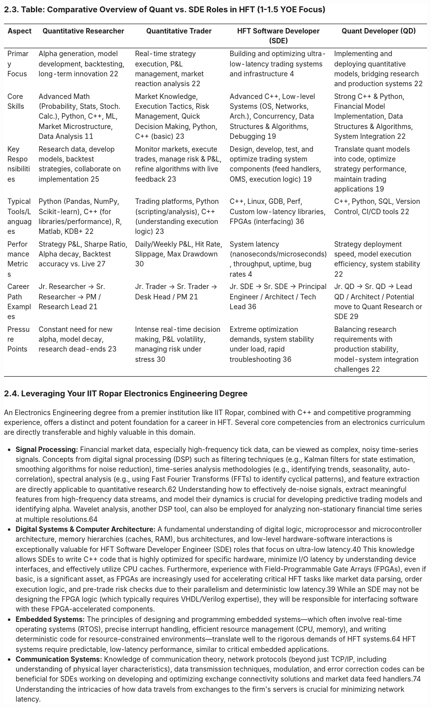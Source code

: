 ### 2.3. Table: Comparative Overview of Quant vs. SDE Roles in HFT (1-1.5 YOE Focus)

| Aspect | Quantitative Researcher | Quantitative Trader | HFT Software Developer (SDE) | Quant Developer (QD) |
| --- | --- | --- | --- | --- |
| Primary Focus | Alpha generation, model development, backtesting, long-term innovation 22 | Real-time strategy execution, P&L management, market reaction analysis 22 | Building and optimizing ultra-low-latency trading systems and infrastructure 4 | Implementing and deploying quantitative models, bridging research and production systems 22 |
| Core Skills | Advanced Math (Probability, Stats, Stoch. Calc.), Python, C++, ML, Market Microstructure, Data Analysis 11 | Market Knowledge, Execution Tactics, Risk Management, Quick Decision Making, Python, C++ (basic) 23 | Advanced C++, Low-level Systems (OS, Networks, Arch.), Concurrency, Data Structures & Algorithms, Debugging 19 | Strong C++ & Python, Financial Model Implementation, Data Structures & Algorithms, System Integration 22 |
| Key Responsibilities | Research data, develop models, backtest strategies, collaborate on implementation 25 | Monitor markets, execute trades, manage risk & P&L, refine algorithms with live feedback 23 | Design, develop, test, and optimize trading system components (feed handlers, OMS, execution logic) 19 | Translate quant models into code, optimize strategy performance, maintain trading applications 19 |
| Typical Tools/Languages | Python (Pandas, NumPy, Scikit-learn), C++ (for libraries/performance), R, Matlab, KDB+ 22 | Trading platforms, Python (scripting/analysis), C++ (understanding execution logic) 23 | C++, Linux, GDB, Perf, Custom low-latency libraries, FPGAs (interfacing) 36 | C++, Python, SQL, Version Control, CI/CD tools 22 |
| Performance Metrics | Strategy P&L, Sharpe Ratio, Alpha decay, Backtest accuracy vs. Live 27 | Daily/Weekly P&L, Hit Rate, Slippage, Max Drawdown 30 | System latency (nanoseconds/microseconds), throughput, uptime, bug rates 4 | Strategy deployment speed, model execution efficiency, system stability 22 |
| Career Path Examples | Jr. Researcher -> Sr. Researcher -> PM / Research Lead 21 | Jr. Trader -> Sr. Trader -> Desk Head / PM 21 | Jr. SDE -> Sr. SDE -> Principal Engineer / Architect / Tech Lead 36 | Jr. QD -> Sr. QD -> Lead QD / Architect / Potential move to Quant Research or SDE 29 |
| Pressure Points | Constant need for new alpha, model decay, research dead-ends 23 | Intense real-time decision making, P&L volatility, managing risk under stress 30 | Extreme optimization demands, system stability under load, rapid troubleshooting 36 | Balancing research requirements with production stability, model-system integration challenges 22 |

### 2.4. Leveraging Your IIT Ropar Electronics Engineering Degree

An Electronics Engineering degree from a premier institution like IIT Ropar, combined with C++ and competitive programming experience, offers a distinct and potent foundation for a career in HFT. Several core competencies from an electronics curriculum are directly transferable and highly valuable in this domain.

*   **Signal Processing:** Financial market data, especially high-frequency tick data, can be viewed as complex, noisy time-series signals. Concepts from digital signal processing (DSP) such as filtering techniques (e.g., Kalman filters for state estimation, smoothing algorithms for noise reduction), time-series analysis methodologies (e.g., identifying trends, seasonality, auto-correlation), spectral analysis (e.g., using Fast Fourier Transforms (FFTs) to identify cyclical patterns), and feature extraction are directly applicable to quantitative research.62 Understanding how to effectively de-noise signals, extract meaningful features from high-frequency data streams, and model their dynamics is crucial for developing predictive trading models and identifying alpha. Wavelet analysis, another DSP tool, can also be employed for analyzing non-stationary financial time series at multiple resolutions.64
*   **Digital Systems & Computer Architecture:** A fundamental understanding of digital logic, microprocessor and microcontroller architecture, memory hierarchies (caches, RAM), bus architectures, and low-level hardware-software interactions is exceptionally valuable for HFT Software Developer Engineer (SDE) roles that focus on ultra-low latency.40 This knowledge allows SDEs to write C++ code that is highly optimized for specific hardware, minimize I/O latency by understanding device interfaces, and effectively utilize CPU caches. Furthermore, experience with Field-Programmable Gate Arrays (FPGAs), even if basic, is a significant asset, as FPGAs are increasingly used for accelerating critical HFT tasks like market data parsing, order execution logic, and pre-trade risk checks due to their parallelism and deterministic low latency.39 While an SDE may not be designing the FPGA logic (which typically requires VHDL/Verilog expertise), they will be responsible for interfacing software with these FPGA-accelerated components.
*   **Embedded Systems:** The principles of designing and programming embedded systems—which often involve real-time operating systems (RTOS), precise interrupt handling, efficient resource management (CPU, memory), and writing deterministic code for resource-constrained environments—translate well to the rigorous demands of HFT systems.64 HFT systems require predictable, low-latency performance, similar to critical embedded applications.
*   **Communication Systems:** Knowledge of communication theory, network protocols (beyond just TCP/IP, including understanding of physical layer characteristics), data transmission techniques, modulation, and error correction codes can be beneficial for SDEs working on developing and optimizing exchange connectivity solutions and market data feed handlers.74 Understanding the intricacies of how data travels from exchanges to the firm's servers is crucial for minimizing network latency.
